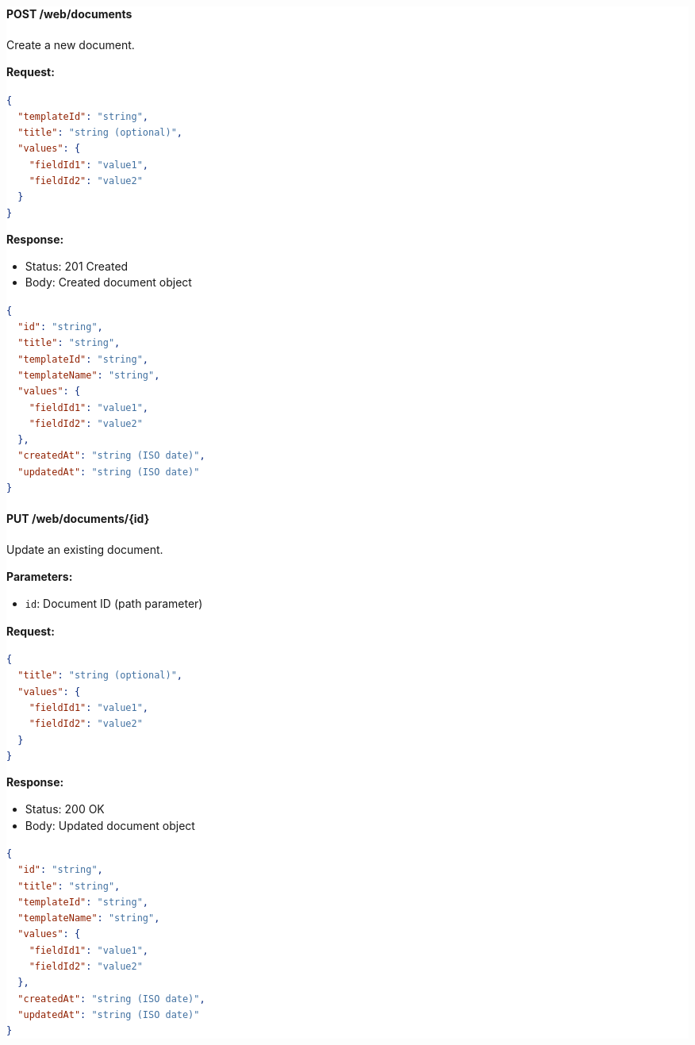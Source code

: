 #### POST /web/documents

Create a new document.

**Request:**
```json
{
  "templateId": "string",
  "title": "string (optional)",
  "values": {
    "fieldId1": "value1",
    "fieldId2": "value2"
  }
}
```

**Response:**
- Status: 201 Created
- Body: Created document object
```json
{
  "id": "string",
  "title": "string",
  "templateId": "string",
  "templateName": "string",
  "values": {
    "fieldId1": "value1",
    "fieldId2": "value2"
  },
  "createdAt": "string (ISO date)",
  "updatedAt": "string (ISO date)"
}
```

#### PUT /web/documents/{id}

Update an existing document.

**Parameters:**
- `id`: Document ID (path parameter)

**Request:**
```json
{
  "title": "string (optional)",
  "values": {
    "fieldId1": "value1",
    "fieldId2": "value2"
  }
}
```

**Response:**
- Status: 200 OK
- Body: Updated document object
```json
{
  "id": "string",
  "title": "string",
  "templateId": "string",
  "templateName": "string",
  "values": {
    "fieldId1": "value1",
    "fieldId2": "value2"
  },
  "createdAt": "string (ISO date)",
  "updatedAt": "string (ISO date)"
}
```